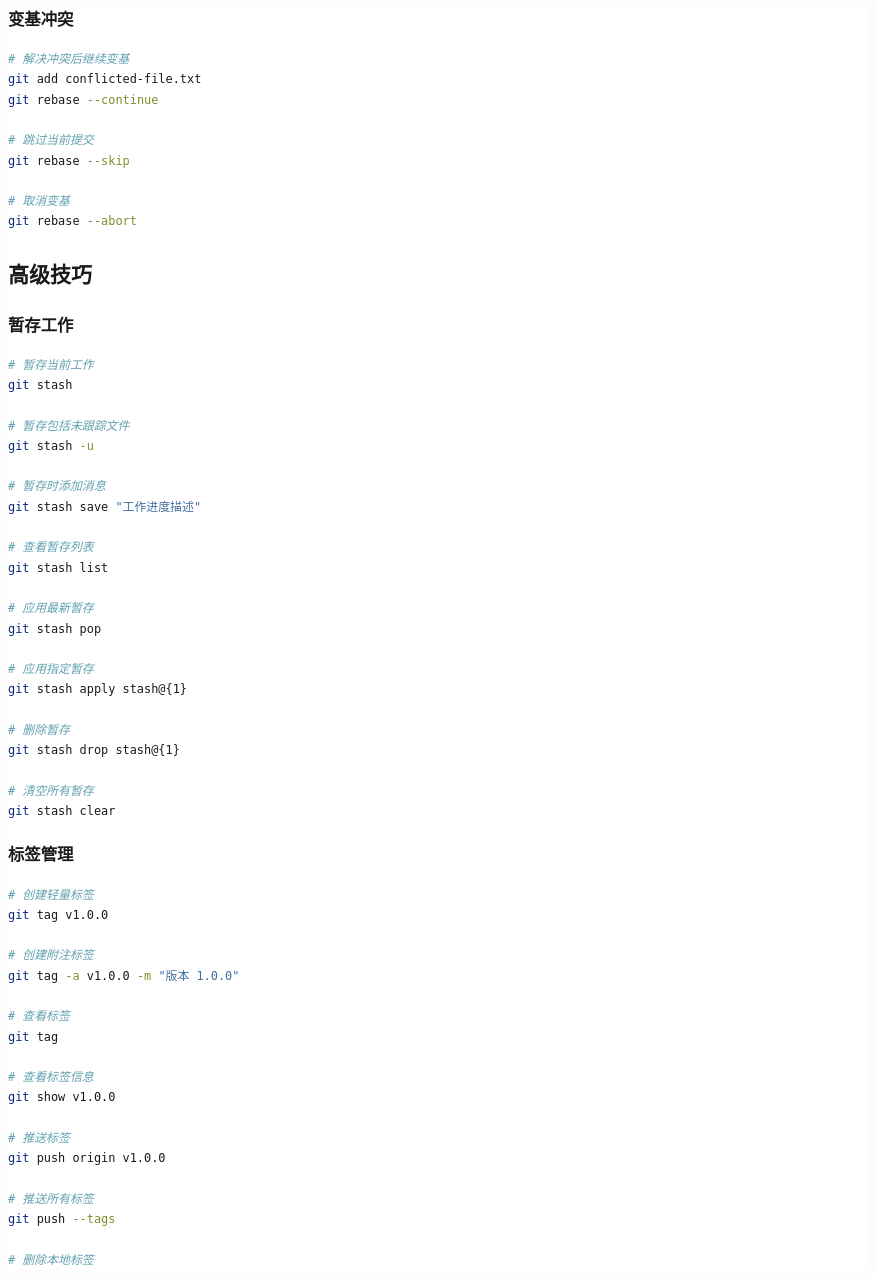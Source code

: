 ### 变基冲突
```bash
# 解决冲突后继续变基
git add conflicted-file.txt
git rebase --continue

# 跳过当前提交
git rebase --skip

# 取消变基
git rebase --abort
```

## 高级技巧

### 暂存工作
```bash
# 暂存当前工作
git stash

# 暂存包括未跟踪文件
git stash -u

# 暂存时添加消息
git stash save "工作进度描述"

# 查看暂存列表
git stash list

# 应用最新暂存
git stash pop

# 应用指定暂存
git stash apply stash@{1}

# 删除暂存
git stash drop stash@{1}

# 清空所有暂存
git stash clear
```

### 标签管理
```bash
# 创建轻量标签
git tag v1.0.0

# 创建附注标签
git tag -a v1.0.0 -m "版本 1.0.0"

# 查看标签
git tag

# 查看标签信息
git show v1.0.0

# 推送标签
git push origin v1.0.0

# 推送所有标签
git push --tags

# 删除本地标签
```